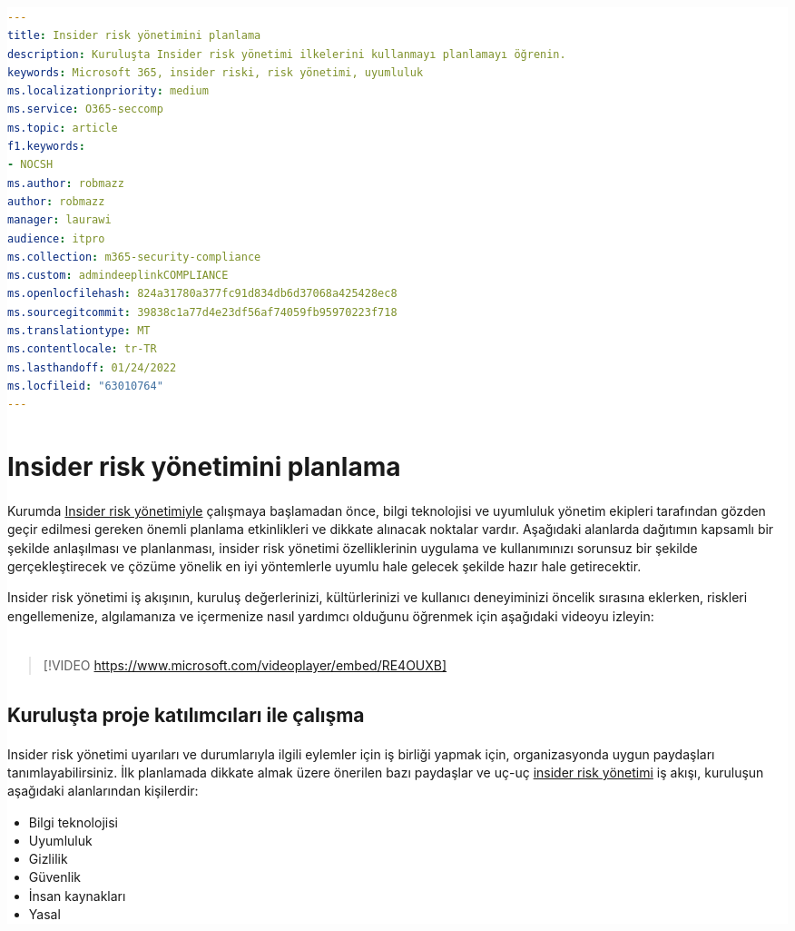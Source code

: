 ```yaml
---
title: Insider risk yönetimini planlama
description: Kuruluşta Insider risk yönetimi ilkelerini kullanmayı planlamayı öğrenin.
keywords: Microsoft 365, insider riski, risk yönetimi, uyumluluk
ms.localizationpriority: medium
ms.service: O365-seccomp
ms.topic: article
f1.keywords:
- NOCSH
ms.author: robmazz
author: robmazz
manager: laurawi
audience: itpro
ms.collection: m365-security-compliance
ms.custom: admindeeplinkCOMPLIANCE
ms.openlocfilehash: 824a31780a377fc91d834db6d37068a425428ec8
ms.sourcegitcommit: 39838c1a77d4e23df56af74059fb95970223f718
ms.translationtype: MT
ms.contentlocale: tr-TR
ms.lasthandoff: 01/24/2022
ms.locfileid: "63010764"
---
```

# <a name="plan-for-insider-risk-management"></a>Insider risk yönetimini planlama

Kurumda [Insider risk yönetimiyle](insider-risk-management.md) çalışmaya başlamadan önce, bilgi teknolojisi ve uyumluluk yönetim ekipleri tarafından gözden geçir edilmesi gereken önemli planlama etkinlikleri ve dikkate alınacak noktalar vardır. Aşağıdaki alanlarda dağıtımın kapsamlı bir şekilde anlaşılması ve planlanması, insider risk yönetimi özelliklerinin uygulama ve kullanımınızı sorunsuz bir şekilde gerçekleştirecek ve çözüme yönelik en iyi yöntemlerle uyumlu hale gelecek şekilde hazır hale getirecektir.

Insider risk yönetimi iş akışının, kuruluş değerlerinizi, kültürlerinizi ve kullanıcı deneyiminizi öncelik sırasına eklerken, riskleri engellemenize, algılamanıza ve içermenize nasıl yardımcı olduğunu öğrenmek için aşağıdaki videoyu izleyin:
<br>
<br>

>[!VIDEO https://www.microsoft.com/videoplayer/embed/RE4OUXB]

## <a name="work-with-stakeholders-in-your-organization"></a>Kuruluşta proje katılımcıları ile çalışma

Insider risk yönetimi uyarıları ve durumlarıyla ilgili eylemler için iş birliği yapmak için, organizasyonda uygun paydaşları tanımlayabilirsiniz. İlk planlamada dikkate almak üzere önerilen bazı paydaşlar ve uç-uç [insider risk yönetimi](insider-risk-management.md#workflow) iş akışı, kuruluşun aşağıdaki alanlarından kişilerdir:

- Bilgi teknolojisi
- Uyumluluk
- Gizlilik
- Güvenlik
- İnsan kaynakları
- Yasal
